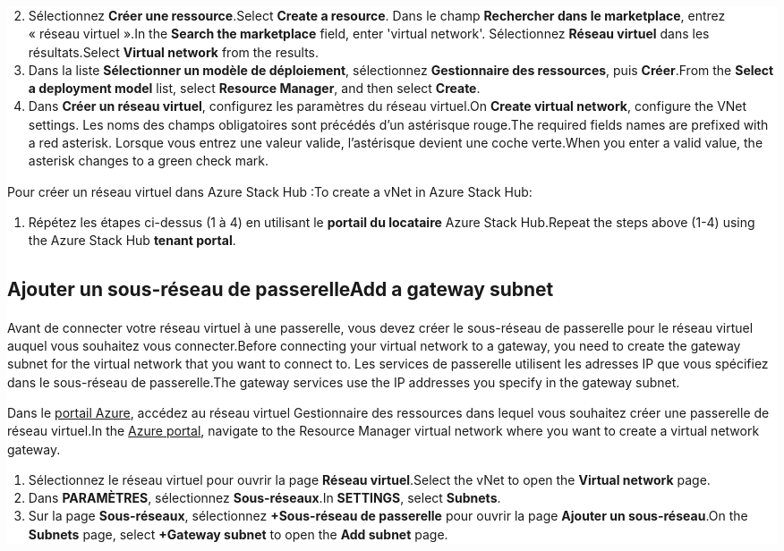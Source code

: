 2. <span data-ttu-id="9f1ec-196">Sélectionnez **Créer une ressource**.</span><span class="sxs-lookup"><span data-stu-id="9f1ec-196">Select **Create a resource**.</span></span> <span data-ttu-id="9f1ec-197">Dans le champ **Rechercher dans le marketplace**, entrez « réseau virtuel ».</span><span class="sxs-lookup"><span data-stu-id="9f1ec-197">In the **Search the marketplace** field, enter 'virtual network'.</span></span> <span data-ttu-id="9f1ec-198">Sélectionnez **Réseau virtuel** dans les résultats.</span><span class="sxs-lookup"><span data-stu-id="9f1ec-198">Select **Virtual network** from the results.</span></span>
3. <span data-ttu-id="9f1ec-199">Dans la liste **Sélectionner un modèle de déploiement**, sélectionnez **Gestionnaire des ressources**, puis **Créer**.</span><span class="sxs-lookup"><span data-stu-id="9f1ec-199">From the **Select a deployment model** list, select **Resource Manager**, and then select **Create**.</span></span>
4. <span data-ttu-id="9f1ec-200">Dans **Créer un réseau virtuel**, configurez les paramètres du réseau virtuel.</span><span class="sxs-lookup"><span data-stu-id="9f1ec-200">On **Create virtual network**, configure the VNet settings.</span></span> <span data-ttu-id="9f1ec-201">Les noms des champs obligatoires sont précédés d’un astérisque rouge.</span><span class="sxs-lookup"><span data-stu-id="9f1ec-201">The required fields names are prefixed with a red asterisk.</span></span>  <span data-ttu-id="9f1ec-202">Lorsque vous entrez une valeur valide, l’astérisque devient une coche verte.</span><span class="sxs-lookup"><span data-stu-id="9f1ec-202">When you enter a valid value, the asterisk changes to a green check mark.</span></span>

<span data-ttu-id="9f1ec-203">Pour créer un réseau virtuel dans Azure Stack Hub :</span><span class="sxs-lookup"><span data-stu-id="9f1ec-203">To create a vNet in Azure Stack Hub:</span></span>

1. <span data-ttu-id="9f1ec-204">Répétez les étapes ci-dessus (1 à 4) en utilisant le **portail du locataire** Azure Stack Hub.</span><span class="sxs-lookup"><span data-stu-id="9f1ec-204">Repeat the steps above (1-4) using the Azure Stack Hub **tenant portal**.</span></span>

## <a name="add-a-gateway-subnet"></a><span data-ttu-id="9f1ec-205">Ajouter un sous-réseau de passerelle</span><span class="sxs-lookup"><span data-stu-id="9f1ec-205">Add a gateway subnet</span></span>

<span data-ttu-id="9f1ec-206">Avant de connecter votre réseau virtuel à une passerelle, vous devez créer le sous-réseau de passerelle pour le réseau virtuel auquel vous souhaitez vous connecter.</span><span class="sxs-lookup"><span data-stu-id="9f1ec-206">Before connecting your virtual network to a gateway, you need to create the gateway subnet for the virtual network that you want to connect to.</span></span> <span data-ttu-id="9f1ec-207">Les services de passerelle utilisent les adresses IP que vous spécifiez dans le sous-réseau de passerelle.</span><span class="sxs-lookup"><span data-stu-id="9f1ec-207">The gateway services use the IP addresses you specify in the gateway subnet.</span></span>

<span data-ttu-id="9f1ec-208">Dans le [portail Azure](https://portal.azure.com/), accédez au réseau virtuel Gestionnaire des ressources dans lequel vous souhaitez créer une passerelle de réseau virtuel.</span><span class="sxs-lookup"><span data-stu-id="9f1ec-208">In the [Azure portal](https://portal.azure.com/), navigate to the Resource Manager virtual network where you want to create a virtual network gateway.</span></span>

1. <span data-ttu-id="9f1ec-209">Sélectionnez le réseau virtuel pour ouvrir la page **Réseau virtuel**.</span><span class="sxs-lookup"><span data-stu-id="9f1ec-209">Select the vNet to open the **Virtual network** page.</span></span>
2. <span data-ttu-id="9f1ec-210">Dans **PARAMÈTRES**, sélectionnez **Sous-réseaux**.</span><span class="sxs-lookup"><span data-stu-id="9f1ec-210">In **SETTINGS**, select **Subnets**.</span></span>
3. <span data-ttu-id="9f1ec-211">Sur la page **Sous-réseaux**, sélectionnez **+Sous-réseau de passerelle** pour ouvrir la page **Ajouter un sous-réseau**.</span><span class="sxs-lookup"><span data-stu-id="9f1ec-211">On the **Subnets** page, select **+Gateway subnet** to open the **Add subnet** page.</span></span>
